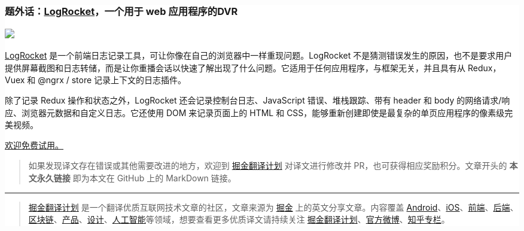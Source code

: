 ### 题外话：[LogRocket](https://logrocket.com/signup/)，一个用于 web 应用程序的DVR

[![](https://cdn-images-1.medium.com/max/1000/1*s_rMyo6NbrAsP-XtvBaXFg.png)](https://logrocket.com/signup/)

[LogRocket](https://logrocket.com/signup/) 是一个前端日志记录工具，可让你像在自己的浏览器中一样重现问题。LogRocket 不是猜测错误发生的原因，也不是要求用户提供屏幕截图和日志转储，而是让你重播会话以快速了解出现了什么问题。它适用于任何应用程序，与框架无关，并且具有从 Redux，Vuex 和 @ngrx / store 记录上下文的日志插件。

除了记录 Redux 操作和状态之外，LogRocket 还会记录控制台日志、JavaScript 错误、堆栈跟踪、带有 header 和 body 的网络请求/响应、浏览器元数据和自定义日志。它还使用 DOM 来记录页面上的 HTML 和 CSS，能够重新创建即使是最复杂的单页应用程序的像素级完美视频。

[欢迎免费试用。](https://logrocket.com/signup/)

> 如果发现译文存在错误或其他需要改进的地方，欢迎到 [掘金翻译计划](https://github.com/xitu/gold-miner) 对译文进行修改并 PR，也可获得相应奖励积分。文章开头的 **本文永久链接** 即为本文在 GitHub 上的 MarkDown 链接。


---

> [掘金翻译计划](https://github.com/xitu/gold-miner) 是一个翻译优质互联网技术文章的社区，文章来源为 [掘金](https://juejin.im) 上的英文分享文章。内容覆盖 [Android](https://github.com/xitu/gold-miner#android)、[iOS](https://github.com/xitu/gold-miner#ios)、[前端](https://github.com/xitu/gold-miner#前端)、[后端](https://github.com/xitu/gold-miner#后端)、[区块链](https://github.com/xitu/gold-miner#区块链)、[产品](https://github.com/xitu/gold-miner#产品)、[设计](https://github.com/xitu/gold-miner#设计)、[人工智能](https://github.com/xitu/gold-miner#人工智能)等领域，想要查看更多优质译文请持续关注 [掘金翻译计划](https://github.com/xitu/gold-miner)、[官方微博](http://weibo.com/juejinfanyi)、[知乎专栏](https://zhuanlan.zhihu.com/juejinfanyi)。
